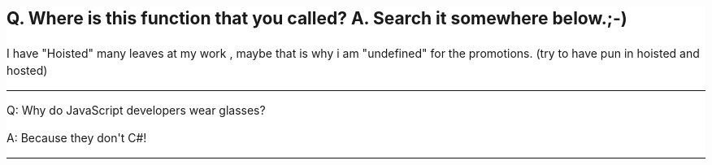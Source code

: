 Q. Where is this function that you called?
A.  Search it somewhere below.;-)
---

I have "Hoisted" many leaves at my work , maybe that is why i am "undefined" for the promotions.
(try to have pun in hoisted and hosted)

---

Q: Why do JavaScript developers wear glasses?

A: Because they don't C#!

---